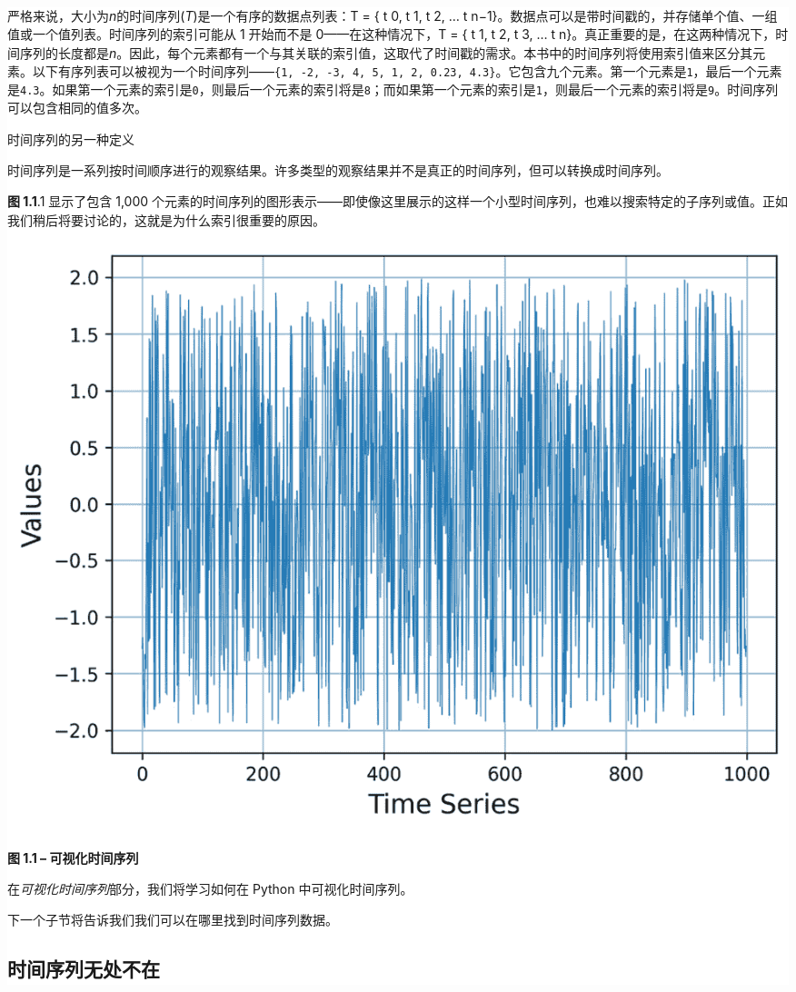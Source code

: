 严格来说，大小为*n*的时间序列(*T*)是一个有序的数据点列表：T = { t 0, t 1, t 2, … t n−1}。数据点可以是带时间戳的，并存储单个值、一组值或一个值列表。时间序列的索引可能从 1 开始而不是 0——在这种情况下，T = { t 1, t 2, t 3, … t n}。真正重要的是，在这两种情况下，时间序列的长度都是*n*。因此，每个元素都有一个与其关联的索引值，这取代了时间戳的需求。本书中的时间序列将使用索引值来区分其元素。以下有序列表可以被视为一个时间序列——`{1, -2, -3, 4, 5, 1, 2, 0.23, 4.3}`。它包含九个元素。第一个元素是`1`，最后一个元素是`4.3`。如果第一个元素的索引是`0`，则最后一个元素的索引将是`8`；而如果第一个元素的索引是`1`，则最后一个元素的索引将是`9`。时间序列可以包含相同的值多次。

时间序列的另一种定义

时间序列是一系列按时间顺序进行的观察结果。许多类型的观察结果并不是真正的时间序列，但可以转换成时间序列。

**图 1.1**.1 显示了包含 1,000 个元素的时间序列的图形表示——即使像这里展示的这样一个小型时间序列，也难以搜索特定的子序列或值。正如我们稍后将要讨论的，这就是为什么索引很重要的原因。

![图 1.1 – 可视化时间序列](img/Figure_1.1_B14769.jpg)

**图 1.1 – 可视化时间序列**

在*可视化时间序列*部分，我们将学习如何在 Python 中可视化时间序列。

下一个子节将告诉我们我们可以在哪里找到时间序列数据。

## 时间序列无处不在
